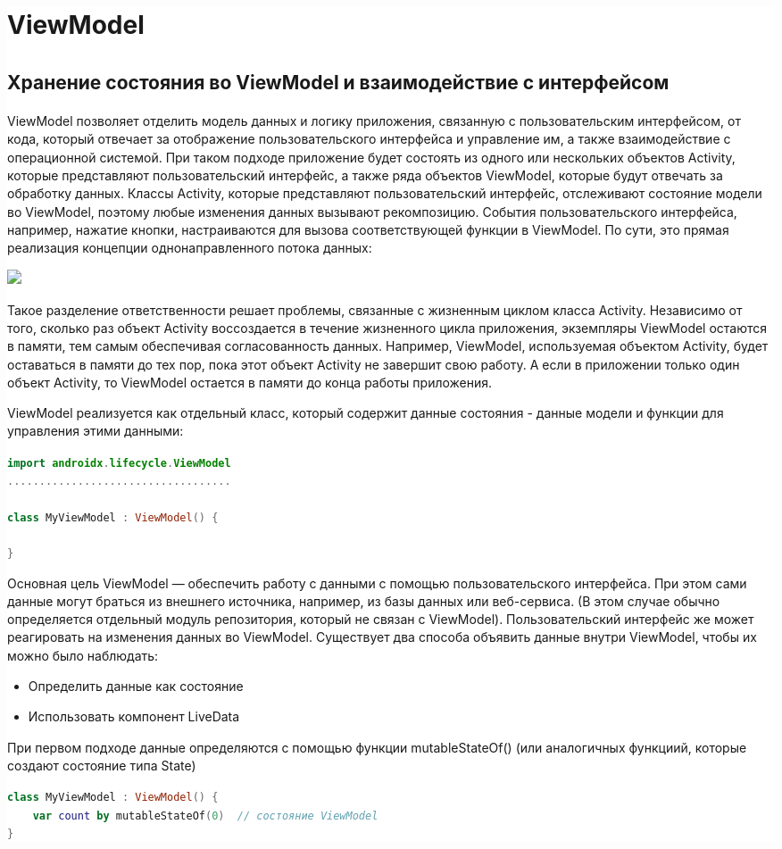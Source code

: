 # ViewModel

## Хранение состояния во ViewModel и взаимодействие с интерфейсом

ViewModel позволяет отделить модель данных и логику приложения, связанную с пользовательским интерфейсом, от кода, который отвечает за отображение пользовательского интерфейса и управление им, а также взаимодействие с операционной системой. При таком подходе приложение будет состоять из одного или нескольких объектов Activity, которые представляют пользовательский интерфейс, а также ряда объектов ViewModel, которые будут отвечать за обработку данных. Классы Activity, которые представляют пользовательский интерфейс, отслеживают состояние модели во ViewModel, поэтому любые изменения данных вызывают рекомпозицию. События пользовательского интерфейса, например, нажатие кнопки, настраиваются для вызова соответствующей функции в ViewModel. По сути, это прямая реализация концепции однонаправленного потока данных:

![](https://metanit.com/kotlin/jetpack/pics/15.1.png)

Такое разделение ответственности решает проблемы, связанные с жизненным циклом класса Activity. Независимо от того, сколько раз объект Activity воссоздается в течение жизненного цикла приложения, экземпляры ViewModel остаются в памяти, тем самым обеспечивая согласованность данных. Например, ViewModel, используемая объектом Activity, будет оставаться в памяти до тех пор, пока этот объект Activity не завершит свою работу. А если в приложении только один объект Activity, то ViewModel остается в памяти до конца работы приложения.

ViewModel реализуется как отдельный класс, который содержит данные состояния - данные модели и функции для управления этими данными:

```kt
import androidx.lifecycle.ViewModel
...................................
 
class MyViewModel : ViewModel() {
 
}
```
Основная цель ViewModel — обеспечить работу с данными с помощью пользовательского интерфейса. При этом сами данные могут браться из внешнего источника, например, из базы данных или веб-сервиса. (В этом случае обычно определяется отдельный модуль репозитория, который не связан с ViewModel). Пользовательский интерфейс же может реагировать на изменения данных во ViewModel. Существует два способа объявить данные внутри ViewModel, чтобы их можно было наблюдать:

- Определить данные как состояние

- Использовать компонент LiveData

При первом подходе данные определяются с помощью функции mutableStateOf() (или аналогичных функциий, которые создают состояние типа State<T>)

```kt
class MyViewModel : ViewModel() {
    var count by mutableStateOf(0)  // состояние ViewModel
}
```

